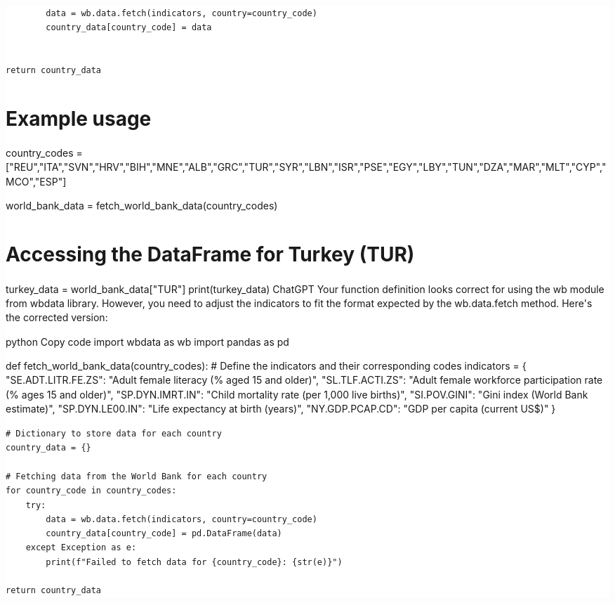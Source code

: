             data = wb.data.fetch(indicators, country=country_code)
            country_data[country_code] = data
        

    return country_data

# Example usage
country_codes = ["REU","ITA","SVN","HRV","BIH","MNE","ALB","GRC","TUR","SYR","LBN","ISR","PSE","EGY","LBY","TUN","DZA","MAR","MLT","CYP","MCO","ESP"]

world_bank_data = fetch_world_bank_data(country_codes)

# Accessing the DataFrame for Turkey (TUR)
turkey_data = world_bank_data["TUR"]
print(turkey_data)
ChatGPT
Your function definition looks correct for using the wb module from wbdata library. However, you need to adjust the indicators to fit the format expected by the wb.data.fetch method. Here's the corrected version:

python
Copy code
import wbdata as wb
import pandas as pd

def fetch_world_bank_data(country_codes):
    # Define the indicators and their corresponding codes
    indicators = {
        "SE.ADT.LITR.FE.ZS": "Adult female literacy (% aged 15 and older)",
        "SL.TLF.ACTI.ZS": "Adult female workforce participation rate (% ages 15 and older)",
        "SP.DYN.IMRT.IN": "Child mortality rate (per 1,000 live births)",
        "SI.POV.GINI": "Gini index (World Bank estimate)",
        "SP.DYN.LE00.IN": "Life expectancy at birth (years)",
        "NY.GDP.PCAP.CD": "GDP per capita (current US$)"
    }

    # Dictionary to store data for each country
    country_data = {}

    # Fetching data from the World Bank for each country
    for country_code in country_codes:
        try:
            data = wb.data.fetch(indicators, country=country_code)
            country_data[country_code] = pd.DataFrame(data)
        except Exception as e:
            print(f"Failed to fetch data for {country_code}: {str(e)}")

    return country_data

